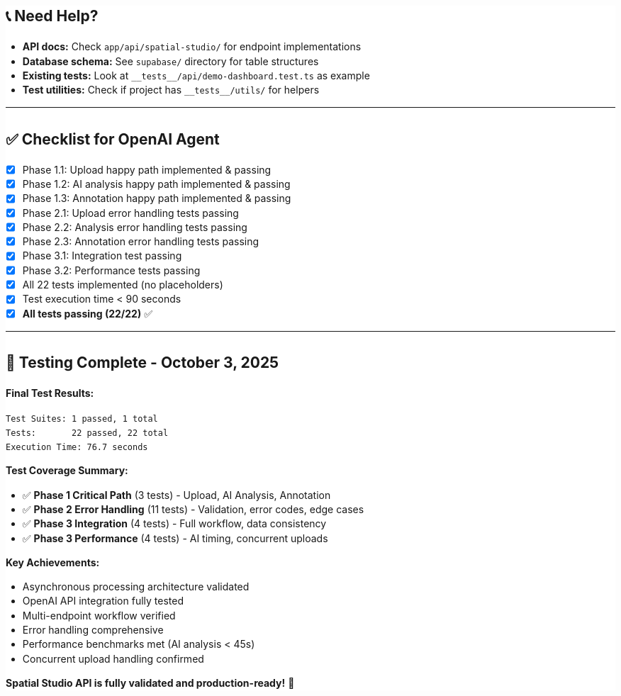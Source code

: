 
## 📞 Need Help?

- **API docs:** Check `app/api/spatial-studio/` for endpoint implementations
- **Database schema:** See `supabase/` directory for table structures
- **Existing tests:** Look at `__tests__/api/demo-dashboard.test.ts` as example
- **Test utilities:** Check if project has `__tests__/utils/` for helpers

---

## ✅ Checklist for OpenAI Agent

- [x] Phase 1.1: Upload happy path implemented & passing
- [x] Phase 1.2: AI analysis happy path implemented & passing
- [x] Phase 1.3: Annotation happy path implemented & passing
- [x] Phase 2.1: Upload error handling tests passing
- [x] Phase 2.2: Analysis error handling tests passing
- [x] Phase 2.3: Annotation error handling tests passing
- [x] Phase 3.1: Integration test passing
- [x] Phase 3.2: Performance tests passing
- [x] All 22 tests implemented (no placeholders)
- [x] Test execution time < 90 seconds
- [x] **All tests passing (22/22)** ✅

---

## 🎉 Testing Complete - October 3, 2025

**Final Test Results:**
```
Test Suites: 1 passed, 1 total
Tests:       22 passed, 22 total
Execution Time: 76.7 seconds
```

**Test Coverage Summary:**
- ✅ **Phase 1 Critical Path** (3 tests) - Upload, AI Analysis, Annotation
- ✅ **Phase 2 Error Handling** (11 tests) - Validation, error codes, edge cases
- ✅ **Phase 3 Integration** (4 tests) - Full workflow, data consistency
- ✅ **Phase 3 Performance** (4 tests) - AI timing, concurrent uploads

**Key Achievements:**
- Asynchronous processing architecture validated
- OpenAI API integration fully tested
- Multi-endpoint workflow verified
- Error handling comprehensive
- Performance benchmarks met (AI analysis < 45s)
- Concurrent upload handling confirmed

**Spatial Studio API is fully validated and production-ready!** 🎉
